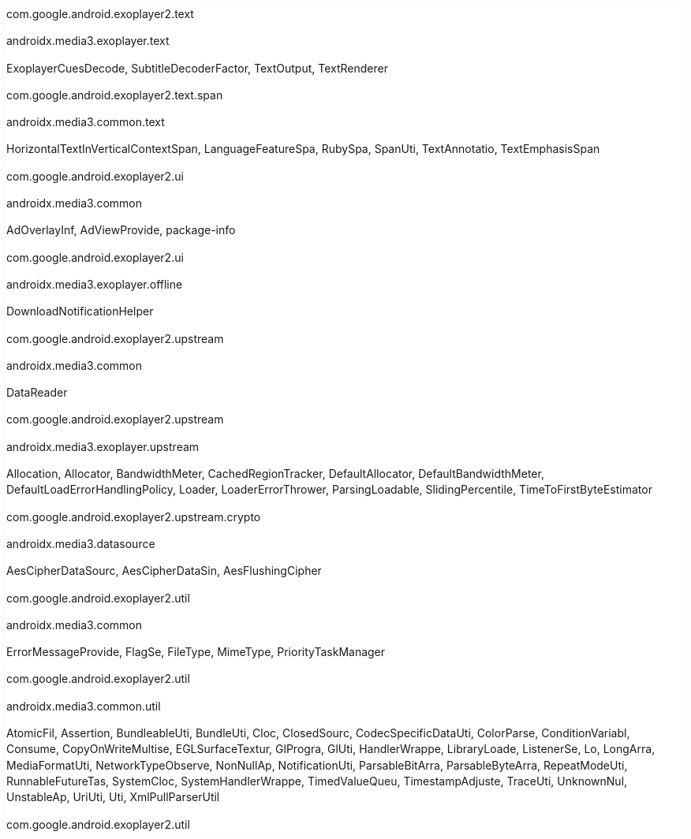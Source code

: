 com.google.android.exoplayer2.text

androidx.media3.exoplayer.text

ExoplayerCuesDecode, SubtitleDecoderFactor, TextOutput, TextRenderer

com.google.android.exoplayer2.text.span

androidx.media3.common.text

HorizontalTextInVerticalContextSpan, LanguageFeatureSpa, RubySpa, SpanUti, TextAnnotatio, TextEmphasisSpan

com.google.android.exoplayer2.ui

androidx.media3.common

AdOverlayInf, AdViewProvide, package-info

com.google.android.exoplayer2.ui

androidx.media3.exoplayer.offline

DownloadNotificationHelper

com.google.android.exoplayer2.upstream

androidx.media3.common

DataReader

com.google.android.exoplayer2.upstream

androidx.media3.exoplayer.upstream

Allocation, Allocator, BandwidthMeter, CachedRegionTracker, DefaultAllocator, DefaultBandwidthMeter, DefaultLoadErrorHandlingPolicy, Loader, LoaderErrorThrower, ParsingLoadable, SlidingPercentile, TimeToFirstByteEstimator

com.google.android.exoplayer2.upstream.crypto

androidx.media3.datasource

AesCipherDataSourc, AesCipherDataSin, AesFlushingCipher

com.google.android.exoplayer2.util

androidx.media3.common

ErrorMessageProvide, FlagSe, FileType, MimeType, PriorityTaskManager

com.google.android.exoplayer2.util

androidx.media3.common.util

AtomicFil, Assertion, BundleableUti, BundleUti, Cloc, ClosedSourc, CodecSpecificDataUti, ColorParse, ConditionVariabl, Consume, CopyOnWriteMultise, EGLSurfaceTextur, GlProgra, GlUti, HandlerWrappe, LibraryLoade, ListenerSe, Lo, LongArra, MediaFormatUti, NetworkTypeObserve, NonNullAp, NotificationUti, ParsableBitArra, ParsableByteArra, RepeatModeUti, RunnableFutureTas, SystemCloc, SystemHandlerWrappe, TimedValueQueu, TimestampAdjuste, TraceUti, UnknownNul, UnstableAp, UriUti, Uti, XmlPullParserUtil

com.google.android.exoplayer2.util
